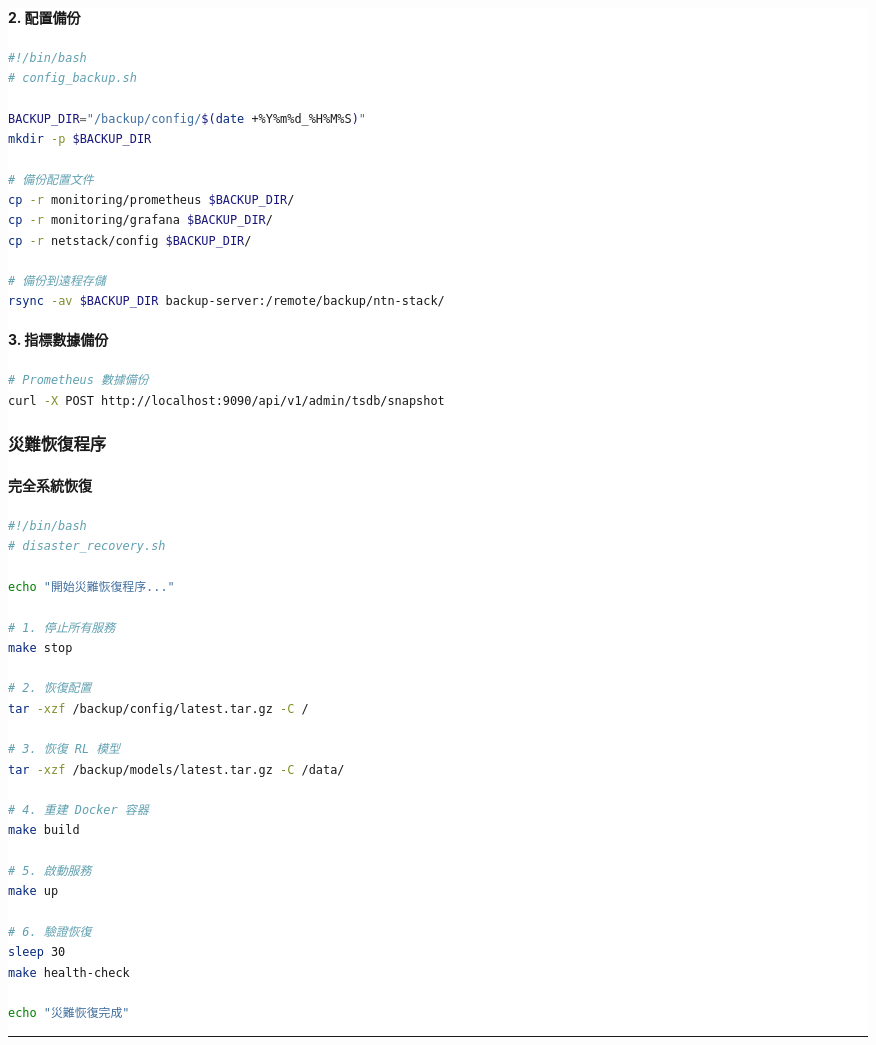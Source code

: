 #### 2. 配置備份
```bash
#!/bin/bash
# config_backup.sh

BACKUP_DIR="/backup/config/$(date +%Y%m%d_%H%M%S)"
mkdir -p $BACKUP_DIR

# 備份配置文件
cp -r monitoring/prometheus $BACKUP_DIR/
cp -r monitoring/grafana $BACKUP_DIR/
cp -r netstack/config $BACKUP_DIR/

# 備份到遠程存儲
rsync -av $BACKUP_DIR backup-server:/remote/backup/ntn-stack/
```

#### 3. 指標數據備份
```bash
# Prometheus 數據備份
curl -X POST http://localhost:9090/api/v1/admin/tsdb/snapshot
```

### 災難恢復程序

#### 完全系統恢復
```bash
#!/bin/bash
# disaster_recovery.sh

echo "開始災難恢復程序..."

# 1. 停止所有服務
make stop

# 2. 恢復配置
tar -xzf /backup/config/latest.tar.gz -C /

# 3. 恢復 RL 模型
tar -xzf /backup/models/latest.tar.gz -C /data/

# 4. 重建 Docker 容器
make build

# 5. 啟動服務
make up

# 6. 驗證恢復
sleep 30
make health-check

echo "災難恢復完成"
```

---